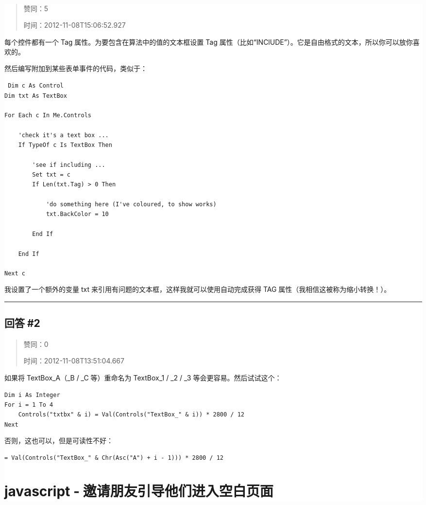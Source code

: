 > 赞同：5
> 
> 时间：2012-11-08T15:06:52.927

每个控件都有一个 Tag 属性。为要包含在算法中的值的文本框设置 Tag 属性（比如“INClUDE”）。它是自由格式的文本，所以你可以放你喜欢的。

然后编写附加到某些表单事件的代码，类似于：

```
 Dim c As Control
Dim txt As TextBox

For Each c In Me.Controls

    'check it's a text box ...
    If TypeOf c Is TextBox Then

        'see if including ...
        Set txt = c
        If Len(txt.Tag) > 0 Then

            'do something here (I've coloured, to show works)
            txt.BackColor = 10

        End If

    End If

Next c 
```

我设置了一个额外的变量 txt 来引用有问题的文本框，这样我就可以使用自动完成获得 TAG 属性（我相信这被称为缩小转换！）。

* * *

## 回答 #2

> 赞同：0
> 
> 时间：2012-11-08T13:51:04.667

如果将 TextBox_A（_B / _C 等）重命名为 TextBox_1 / _2 / _3 等会更容易。然后试试这个：

```
Dim i As Integer
For i = 1 To 4
    Controls("txtbx" & i) = Val(Controls("TextBox_" & i)) * 2800 / 12
Next 
```

否则，这也可以，但是可读性不好：

```
= Val(Controls("TextBox_" & Chr(Asc("A") + i - 1))) * 2800 / 12 
```

# javascript - 邀请朋友引导他们进入空白页面
